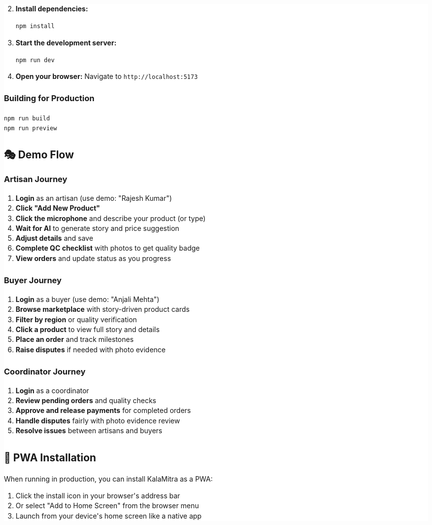 2. **Install dependencies:**
   ```bash
   npm install
   ```

3. **Start the development server:**
   ```bash
   npm run dev
   ```

4. **Open your browser:**
   Navigate to `http://localhost:5173`

### Building for Production

```bash
npm run build
npm run preview
```

## 🎭 Demo Flow

### Artisan Journey
1. **Login** as an artisan (use demo: "Rajesh Kumar")
2. **Click "Add New Product"** 
3. **Click the microphone** and describe your product (or type)
4. **Wait for AI** to generate story and price suggestion
5. **Adjust details** and save
6. **Complete QC checklist** with photos to get quality badge
7. **View orders** and update status as you progress

### Buyer Journey
1. **Login** as a buyer (use demo: "Anjali Mehta")
2. **Browse marketplace** with story-driven product cards
3. **Filter by region** or quality verification
4. **Click a product** to view full story and details
5. **Place an order** and track milestones
6. **Raise disputes** if needed with photo evidence

### Coordinator Journey
1. **Login** as a coordinator
2. **Review pending orders** and quality checks
3. **Approve and release payments** for completed orders
4. **Handle disputes** fairly with photo evidence review
5. **Resolve issues** between artisans and buyers

## 📱 PWA Installation

When running in production, you can install KalaMitra as a PWA:
1. Click the install icon in your browser's address bar
2. Or select "Add to Home Screen" from the browser menu
3. Launch from your device's home screen like a native app
